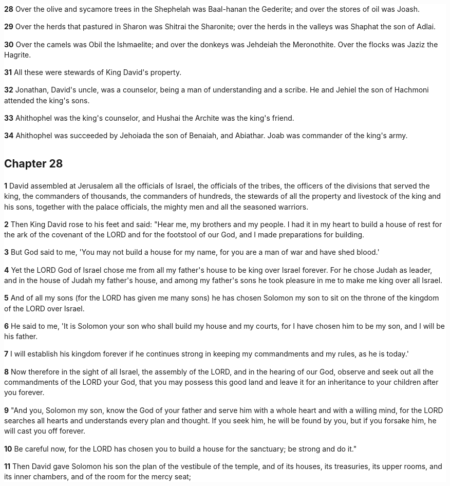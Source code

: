 **28** Over the olive and sycamore trees in the Shephelah was Baal-hanan the Gederite; and over the stores of oil was Joash.

**29** Over the herds that pastured in Sharon was Shitrai the Sharonite; over the herds in the valleys was Shaphat the son of Adlai.

**30** Over the camels was Obil the Ishmaelite; and over the donkeys was Jehdeiah the Meronothite. Over the flocks was Jaziz the Hagrite.

**31** All these were stewards of King David's property.

**32** Jonathan, David's uncle, was a counselor, being a man of understanding and a scribe. He and Jehiel the son of Hachmoni attended the king's sons.

**33** Ahithophel was the king's counselor, and Hushai the Archite was the king's friend.

**34** Ahithophel was succeeded by Jehoiada the son of Benaiah, and Abiathar. Joab was commander of the king's army.

## Chapter 28

**1** David assembled at Jerusalem all the officials of Israel, the officials of the tribes, the officers of the divisions that served the king, the commanders of thousands, the commanders of hundreds, the stewards of all the property and livestock of the king and his sons, together with the palace officials, the mighty men and all the seasoned warriors.

**2** Then King David rose to his feet and said: "Hear me, my brothers and my people. I had it in my heart to build a house of rest for the ark of the covenant of the LORD and for the footstool of our God, and I made preparations for building.

**3** But God said to me, 'You may not build a house for my name, for you are a man of war and have shed blood.'

**4** Yet the LORD God of Israel chose me from all my father's house to be king over Israel forever. For he chose Judah as leader, and in the house of Judah my father's house, and among my father's sons he took pleasure in me to make me king over all Israel.

**5** And of all my sons (for the LORD has given me many sons) he has chosen Solomon my son to sit on the throne of the kingdom of the LORD over Israel.

**6** He said to me, 'It is Solomon your son who shall build my house and my courts, for I have chosen him to be my son, and I will be his father.

**7** I will establish his kingdom forever if he continues strong in keeping my commandments and my rules, as he is today.'

**8** Now therefore in the sight of all Israel, the assembly of the LORD, and in the hearing of our God, observe and seek out all the commandments of the LORD your God, that you may possess this good land and leave it for an inheritance to your children after you forever.

**9** "And you, Solomon my son, know the God of your father and serve him with a whole heart and with a willing mind, for the LORD searches all hearts and understands every plan and thought. If you seek him, he will be found by you, but if you forsake him, he will cast you off forever.

**10** Be careful now, for the LORD has chosen you to build a house for the sanctuary; be strong and do it."

**11** Then David gave Solomon his son the plan of the vestibule of the temple, and of its houses, its treasuries, its upper rooms, and its inner chambers, and of the room for the mercy seat;

